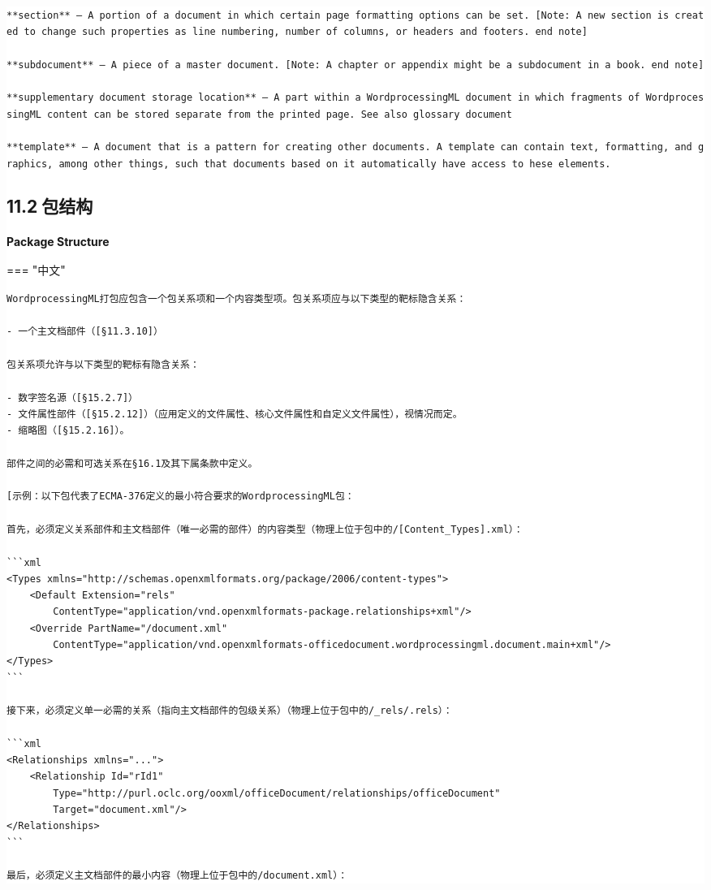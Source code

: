     **section** — A portion of a document in which certain page formatting options can be set. [Note: A new section is created to change such properties as line numbering, number of columns, or headers and footers. end note] 
    
    **subdocument** — A piece of a master document. [Note: A chapter or appendix might be a subdocument in a book. end note]
    
    **supplementary document storage location** — A part within a WordprocessingML document in which fragments of WordprocessingML content can be stored separate from the printed page. See also glossary document 
    
    **template** — A document that is a pattern for creating other documents. A template can contain text, formatting, and graphics, among other things, such that documents based on it automatically have access to hese elements.

## 11.2 包结构

**Package Structure**

=== "中文"

    WordprocessingML打包应包含一个包关系项和一个内容类型项。包关系项应与以下类型的靶标隐含关系：
    
    - 一个主文档部件（[§11.3.10]）
    
    包关系项允许与以下类型的靶标有隐含关系：
    
    - 数字签名源（[§15.2.7]）
    - 文件属性部件（[§15.2.12]）（应用定义的文件属性、核心文件属性和自定义文件属性），视情况而定。
    - 缩略图（[§15.2.16]）。
    
    部件之间的必需和可选关系在§16.1及其下属条款中定义。
    
    [示例：以下包代表了ECMA-376定义的最小符合要求的WordprocessingML包：
    
    首先，必须定义关系部件和主文档部件（唯一必需的部件）的内容类型（物理上位于包中的/[Content_Types].xml）：
    
    ```xml
    <Types xmlns="http://schemas.openxmlformats.org/package/2006/content-types">
        <Default Extension="rels"
            ContentType="application/vnd.openxmlformats-package.relationships+xml"/>
        <Override PartName="/document.xml" 
            ContentType="application/vnd.openxmlformats-officedocument.wordprocessingml.document.main+xml"/>
    </Types>
    ```
    
    接下来，必须定义单一必需的关系（指向主文档部件的包级关系）（物理上位于包中的/_rels/.rels）：
    
    ```xml
    <Relationships xmlns="...">
        <Relationship Id="rId1"
            Type="http://purl.oclc.org/ooxml/officeDocument/relationships/officeDocument"
            Target="document.xml"/>
    </Relationships>
    ```
    
    最后，必须定义主文档部件的最小内容（物理上位于包中的/document.xml）：
    